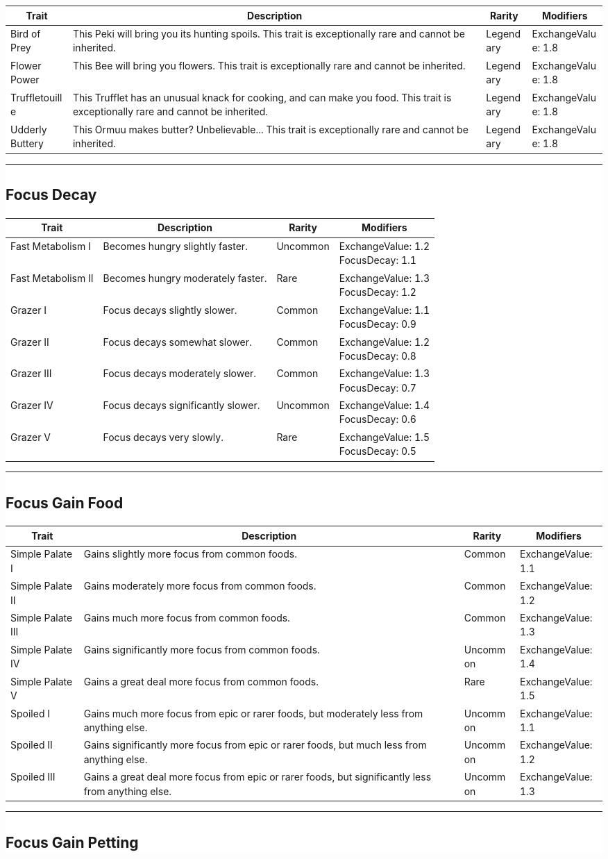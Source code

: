 | Trait | Description | Rarity | Modifiers |
|-------|-------------|--------|-----------|
| Bird of Prey | This Peki will bring you its hunting spoils. This trait is exceptionally rare and cannot be inherited. | Legendary | ExchangeValue: 1.8 |
| Flower Power | This Bee will bring you flowers. This trait is exceptionally rare and cannot be inherited. | Legendary | ExchangeValue: 1.8 |
| Truffletouille | This Trufflet has an unusual knack for cooking, and can make you food. This trait is exceptionally rare and cannot be inherited. | Legendary | ExchangeValue: 1.8 |
| Udderly Buttery | This Ormuu makes butter? Unbelievable... This trait is exceptionally rare and cannot be inherited. | Legendary | ExchangeValue: 1.8 |

---

## Focus Decay

| Trait | Description | Rarity | Modifiers |
|-------|-------------|--------|-----------|
| Fast Metabolism I | Becomes hungry slightly faster. | Uncommon | ExchangeValue: 1.2<br />FocusDecay: 1.1 |
| Fast Metabolism II | Becomes hungry moderately faster. | Rare | ExchangeValue: 1.3<br />FocusDecay: 1.2 |
| Grazer I | Focus decays slightly slower. | Common | ExchangeValue: 1.1<br />FocusDecay: 0.9 |
| Grazer II | Focus decays somewhat slower. | Common | ExchangeValue: 1.2<br />FocusDecay: 0.8 |
| Grazer III | Focus decays moderately slower. | Common | ExchangeValue: 1.3<br />FocusDecay: 0.7 |
| Grazer IV | Focus decays significantly slower. | Uncommon | ExchangeValue: 1.4<br />FocusDecay: 0.6 |
| Grazer V | Focus decays very slowly. | Rare | ExchangeValue: 1.5<br />FocusDecay: 0.5 |

---

## Focus Gain Food

| Trait | Description | Rarity | Modifiers |
|-------|-------------|--------|-----------|
| Simple Palate I | Gains slightly more focus from common foods. | Common | ExchangeValue: 1.1 |
| Simple Palate II | Gains moderately more focus from common foods. | Common | ExchangeValue: 1.2 |
| Simple Palate III | Gains much more focus from common foods. | Common | ExchangeValue: 1.3 |
| Simple Palate IV | Gains significantly more focus from common foods. | Uncommon | ExchangeValue: 1.4 |
| Simple Palate V | Gains a great deal more focus from common foods. | Rare | ExchangeValue: 1.5 |
| Spoiled I | Gains much more focus from epic or rarer foods, but moderately less from anything else. | Uncommon | ExchangeValue: 1.1 |
| Spoiled II | Gains significantly more focus from epic or rarer foods, but much less from anything else. | Uncommon | ExchangeValue: 1.2 |
| Spoiled III | Gains a great deal more focus from epic or rarer foods, but significantly less from anything else. | Uncommon | ExchangeValue: 1.3 |

---

## Focus Gain Petting
